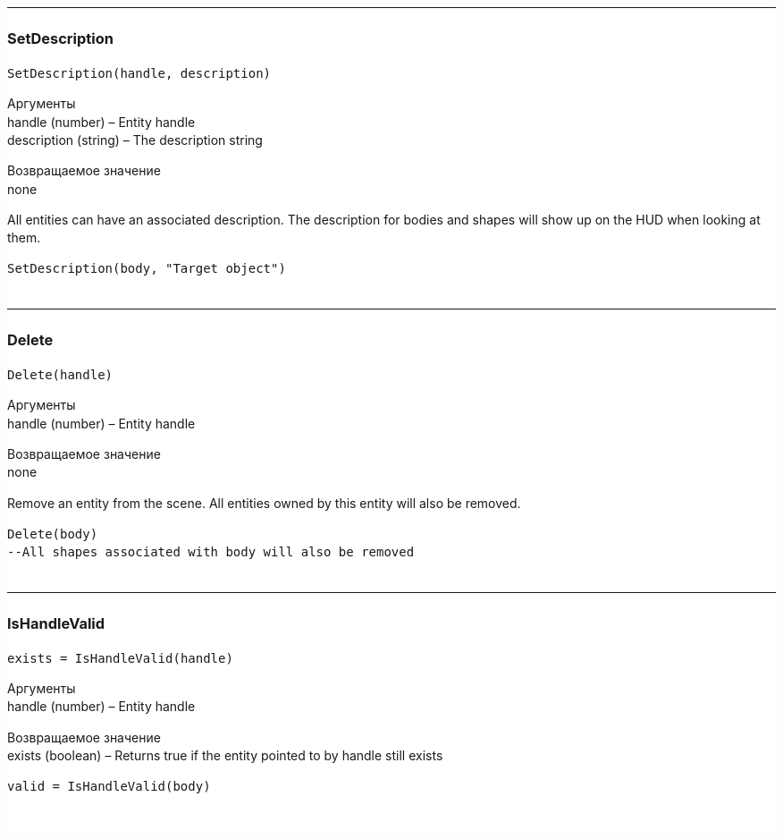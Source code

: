 </pre>
<hr/>
<a name='SetDescription'></a>
<h3 class='function'>
SetDescription
</h3>
<pre class='funcdef'><span class='retname'></span>SetDescription(<span class='argname'>handle, description</span>)</pre>
<p>
Аргументы<br/> <span class="argname">handle</span> <span
class="argtype">(number)</span> – Entity handle<br/> <span
class="argname">description</span> <span class="argtype">(string)</span>
– The description string<br/>
<p>
Возвращаемое значение<br/> <span class="retname">none</span>
<p>
All entities can have an associated description. The description for
bodies and shapes will show up on the HUD when looking at them.
<p>
</p>
<pre class='example'>
SetDescription(body, "Target object")

</pre>
<hr/>
<a name='Delete'></a>
<h3 class='function'>
Delete
</h3>
<pre class='funcdef'><span class='retname'></span>Delete(<span class='argname'>handle</span>)</pre>
<p>
Аргументы<br/> <span class="argname">handle</span> <span
class="argtype">(number)</span> – Entity handle<br/>
<p>
Возвращаемое значение<br/> <span class="retname">none</span>
<p>
Remove an entity from the scene. All entities owned by this entity will
also be removed.
<p>
</p>
<pre class='example'>
Delete(body)
--All shapes associated with body will also be removed

</pre>
<hr/>
<a name='IsHandleValid'></a>
<h3 class='function'>
IsHandleValid
</h3>
<pre class='funcdef'><span class='retname'>exists = </span>IsHandleValid(<span class='argname'>handle</span>)</pre>
<p>
Аргументы<br/> <span class="argname">handle</span> <span
class="argtype">(number)</span> – Entity handle<br/>
<p>
Возвращаемое значение<br/> <span class="retname">exists</span> <span
class="argtype">(boolean)</span> – Returns true if the entity pointed to
by handle still exists<br/>
<p><p>
</p>
<pre class='example'>
valid = IsHandleValid(body)
